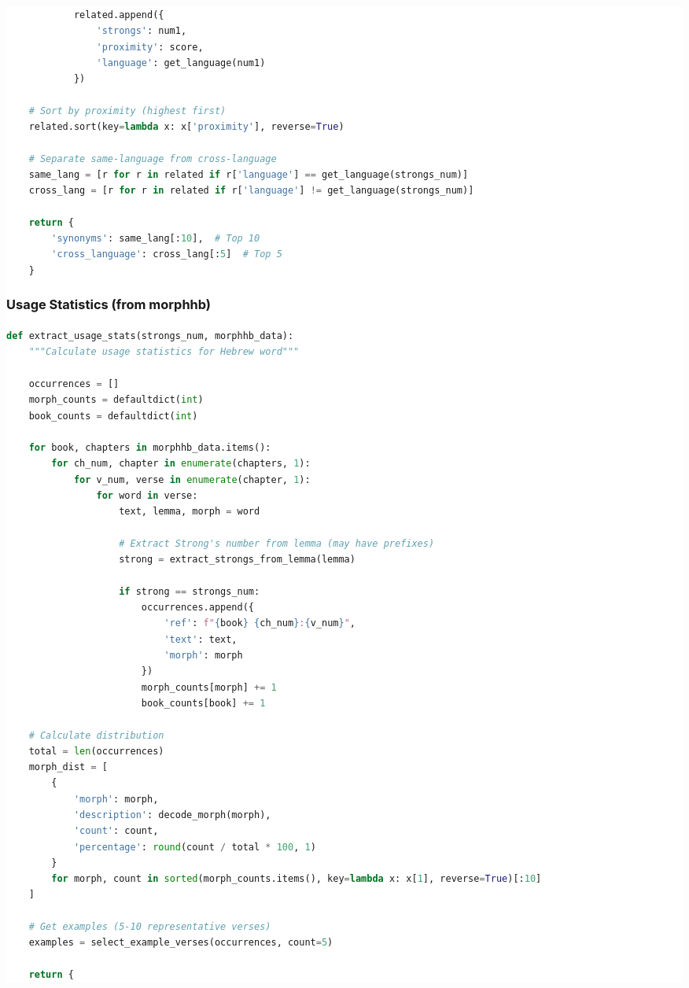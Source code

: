 ```python
            related.append({
                'strongs': num1,
                'proximity': score,
                'language': get_language(num1)
            })

    # Sort by proximity (highest first)
    related.sort(key=lambda x: x['proximity'], reverse=True)

    # Separate same-language from cross-language
    same_lang = [r for r in related if r['language'] == get_language(strongs_num)]
    cross_lang = [r for r in related if r['language'] != get_language(strongs_num)]

    return {
        'synonyms': same_lang[:10],  # Top 10
        'cross_language': cross_lang[:5]  # Top 5
    }
```

### Usage Statistics (from morphhb)

```python
def extract_usage_stats(strongs_num, morphhb_data):
    """Calculate usage statistics for Hebrew word"""

    occurrences = []
    morph_counts = defaultdict(int)
    book_counts = defaultdict(int)

    for book, chapters in morphhb_data.items():
        for ch_num, chapter in enumerate(chapters, 1):
            for v_num, verse in enumerate(chapter, 1):
                for word in verse:
                    text, lemma, morph = word

                    # Extract Strong's number from lemma (may have prefixes)
                    strong = extract_strongs_from_lemma(lemma)

                    if strong == strongs_num:
                        occurrences.append({
                            'ref': f"{book} {ch_num}:{v_num}",
                            'text': text,
                            'morph': morph
                        })
                        morph_counts[morph] += 1
                        book_counts[book] += 1

    # Calculate distribution
    total = len(occurrences)
    morph_dist = [
        {
            'morph': morph,
            'description': decode_morph(morph),
            'count': count,
            'percentage': round(count / total * 100, 1)
        }
        for morph, count in sorted(morph_counts.items(), key=lambda x: x[1], reverse=True)[:10]
    ]

    # Get examples (5-10 representative verses)
    examples = select_example_verses(occurrences, count=5)

    return {
```